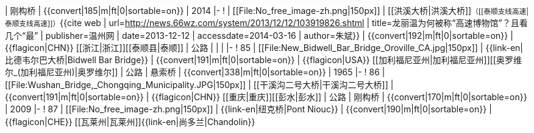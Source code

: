 | 刚构桥
| {{convert|185|m|ft|0|sortable=on}}
| 2014
|-
! 
| [[File:No_free_image-zh.png|150px]]
| [[洪溪大桥|洪溪大桥]]<small>（[[泰顺支线高速|泰顺支线高速]]）</small><ref>{{cite web | url=http://news.66wz.com/system/2013/12/12/103919826.shtml | title=龙丽温为何被称“高速博物馆”？且看几个“最” | publisher=温州网 | date=2013-12-12 | accessdate=2014-03-16 | author=朱斌}}</ref>
| {{convert|192|m|ft|0|sortable=on}}
| {{flagicon|CHN}} [[浙江|浙江]][[泰顺县|泰顺]]
| 公路
| 
| 
| 
|-
! 85
| [[File:New_Bidwell_Bar_Bridge_Oroville_CA.jpg|150px]]
| {{link-en|比德韦尔巴大桥|Bidwell Bar Bridge}}
| {{convert|191|m|ft|0|sortable=on}}
| {{flagicon|USA}} [[加利福尼亚州|加利福尼亚州]][[奥罗维尔_(加利福尼亚州)|奥罗维尔]]
| 公路
| 悬索桥
| {{convert|338|m|ft|0|sortable=on}}
| 1965
|-
! 86
| [[File:Wushan_Bridge,_Chongqing_Municipality.JPG|150px]]
| [[干溪沟二号大桥|干溪沟二号大桥]]
| {{convert|191|m|ft|0|sortable=on}}
| {{flagicon|CHN}} [[重庆|重庆]][[彭水|彭水]]
| 公路
| 刚构桥
| {{convert|170|m|ft|0|sortable=on}}
| 2009
|-
! 87
| [[File:No_free_image-zh.png|150px]]
| {{link-en|纽克桥|Pont Niouc}}
| {{convert|190|m|ft|0|sortable=on}}
| {{flagicon|CHE}} [[瓦莱州|瓦莱州]]{{link-en|尚多兰|Chandolin}}